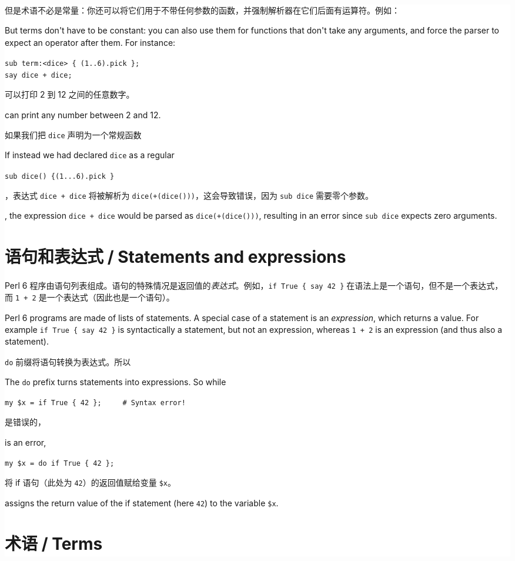 但是术语不必是常量：你还可以将它们用于不带任何参数的函数，并强制解析器在它们后面有运算符。例如：

But terms don't have to be constant: you can also use them for functions that don't take any arguments, and force the parser to expect an operator after them. For instance:

```Perl6
sub term:<dice> { (1..6).pick };
say dice + dice;
```

可以打印 2 到 12 之间的任意数字。

can print any number between 2 and 12.

如果我们把 `dice` 声明为一个常规函数

If instead we had declared `dice` as a regular

```Perl6
sub dice() {(1...6).pick }
```

，表达式 `dice + dice` 将被解析为 `dice(+(dice()))`，这会导致错误，因为 `sub dice` 需要零个参数。

, the expression `dice + dice` would be parsed as `dice(+(dice()))`, resulting in an error since `sub dice` expects zero arguments.

<a id="%E8%AF%AD%E5%8F%A5%E5%92%8C%E8%A1%A8%E8%BE%BE%E5%BC%8F--statements-and-expressions"></a>
# 语句和表达式 / Statements and expressions

Perl 6 程序由语句列表组成。语句的特殊情况是返回值的*表达式*。例如，`if True { say 42 }` 在语法上是一个语句，但不是一个表达式，而 `1 + 2` 是一个表达式（因此也是一个语句）。

Perl 6 programs are made of lists of statements. A special case of a statement is an *expression*, which returns a value. For example `if True { say 42 }` is syntactically a statement, but not an expression, whereas `1 + 2` is an expression (and thus also a statement).

`do` 前缀将语句转换为表达式。所以

The `do` prefix turns statements into expressions. So while

```Perl6
my $x = if True { 42 };     # Syntax error!
```

是错误的，

is an error,

```Perl6
my $x = do if True { 42 };
```

将 if 语句（此处为 `42`）的返回值赋给变量 `$x`。

assigns the return value of the if statement (here `42`) to the variable `$x`.

<a id="%E6%9C%AF%E8%AF%AD--terms"></a>
# 术语 / Terms
